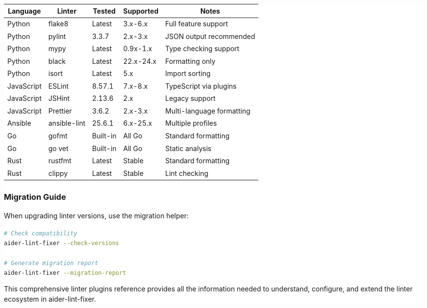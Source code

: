 | Language | Linter | Tested | Supported | Notes |
|----------|--------|--------|-----------|-------|
| Python | flake8 | Latest | 3.x-6.x | Full feature support |
| Python | pylint | 3.3.7 | 2.x-3.x | JSON output recommended |
| Python | mypy | Latest | 0.9x-1.x | Type checking support |
| Python | black | Latest | 22.x-24.x | Formatting only |
| Python | isort | Latest | 5.x | Import sorting |
| JavaScript | ESLint | 8.57.1 | 7.x-8.x | TypeScript via plugins |
| JavaScript | JSHint | 2.13.6 | 2.x | Legacy support |
| JavaScript | Prettier | 3.6.2 | 2.x-3.x | Multi-language formatting |
| Ansible | ansible-lint | 25.6.1 | 6.x-25.x | Multiple profiles |
| Go | gofmt | Built-in | All Go | Standard formatting |
| Go | go vet | Built-in | All Go | Static analysis |
| Rust | rustfmt | Latest | Stable | Standard formatting |
| Rust | clippy | Latest | Stable | Lint checking |

### Migration Guide

When upgrading linter versions, use the migration helper:

```bash
# Check compatibility
aider-lint-fixer --check-versions

# Generate migration report
aider-lint-fixer --migration-report
```

This comprehensive linter plugins reference provides all the information needed to understand, configure, and extend the linter ecosystem in aider-lint-fixer.

